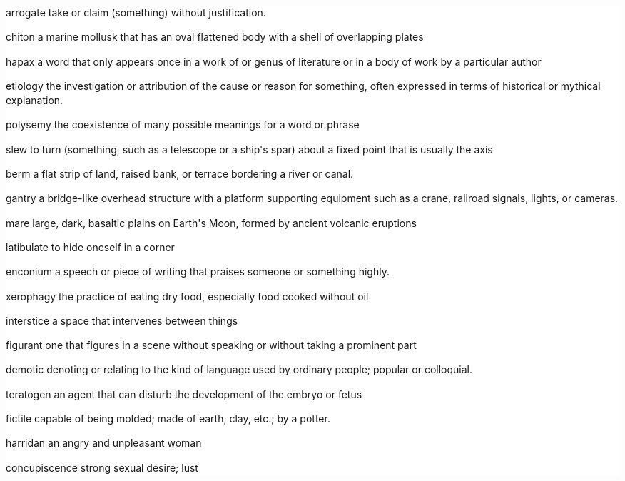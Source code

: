 arrogate
take or claim (something) without justification.

chiton
a marine mollusk that has an oval flattened body with a shell of overlapping plates

hapax
a word that only appears once in a work of or genus of literature or in a body of work by a particular author

etiology
the investigation or attribution of the cause or reason for something, often expressed in terms of historical or mythical explanation.

polysemy
the coexistence of many possible meanings for a word or phrase

slew
to turn (something, such as a telescope or a ship's spar) about a fixed point that is usually the axis

berm
a flat strip of land, raised bank, or terrace bordering a river or canal.

gantry
a bridge-like overhead structure with a platform supporting equipment such as a crane, railroad signals, lights, or cameras.

mare
large, dark, basaltic plains on Earth's Moon, formed by ancient volcanic eruptions

latibulate
to hide oneself in a corner

enconium
a speech or piece of writing that praises someone or something highly.

xerophagy
the practice of eating dry food, especially food cooked without oil

interstice
a space that intervenes between things

figurant
one that figures in a scene without speaking or without taking a prominent part

demotic
denoting or relating to the kind of language used by ordinary people; popular or colloquial.

teratogen
an agent that can disturb the development of the embryo or fetus

fictile
capable of being molded; made of earth, clay, etc.; by a potter.

harridan
an angry and unpleasant woman

concupiscence
strong sexual desire; lust
